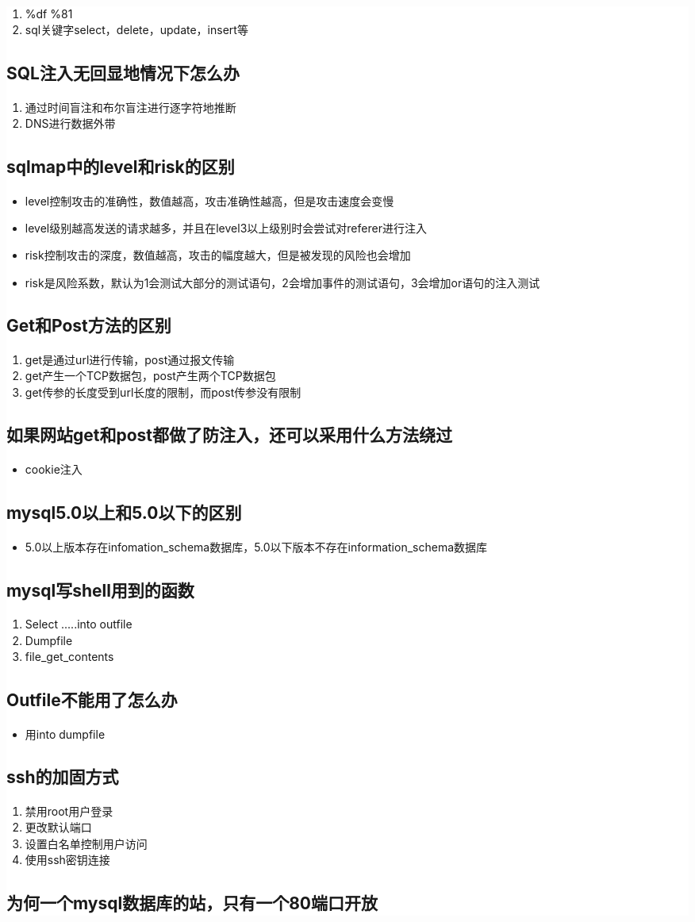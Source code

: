 1. %df %81
2. sql关键字select，delete，update，insert等

## SQL注入无回显地情况下怎么办

1. 通过时间盲注和布尔盲注进行逐字符地推断
2. DNS进行数据外带

## sqlmap中的level和risk的区别

- level控制攻击的准确性，数值越高，攻击准确性越高，但是攻击速度会变慢

- level级别越高发送的请求越多，并且在level3以上级别时会尝试对referer进行注入

  

- risk控制攻击的深度，数值越高，攻击的幅度越大，但是被发现的风险也会增加

- risk是风险系数，默认为1会测试大部分的测试语句，2会增加事件的测试语句，3会增加or语句的注入测试

## Get和Post方法的区别

1. get是通过url进行传输，post通过报文传输
2. get产生一个TCP数据包，post产生两个TCP数据包
3. get传参的长度受到url长度的限制，而post传参没有限制

## 如果网站get和post都做了防注入，还可以采用什么方法绕过

- cookie注入

## mysql5.0以上和5.0以下的区别

- 5.0以上版本存在infomation_schema数据库，5.0以下版本不存在information_schema数据库

## mysql写shell用到的函数

1. Select .....into outfile
2. Dumpfile
3. file_get_contents

## Outfile不能用了怎么办

- 用into dumpfile

## ssh的加固方式

1. 禁用root用户登录
2. 更改默认端口
3. 设置白名单控制用户访问
4. 使用ssh密钥连接

## 为何一个mysql数据库的站，只有一个80端口开放
